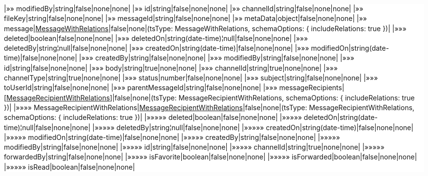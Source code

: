 |»» modifiedBy|string|false|none|none|
|»» id|string|false|none|none|
|»» channelId|string|false|none|none|
|»» fileKey|string|false|none|none|
|»» messageId|string|false|none|none|
|»» metaData|object|false|none|none|
|»» message|[MessageWithRelations](#schemamessagewithrelations)|false|none|(tsType: MessageWithRelations, schemaOptions: { includeRelations: true })|
|»»» deleted|boolean|false|none|none|
|»»» deletedOn|string(date-time)¦null|false|none|none|
|»»» deletedBy|string¦null|false|none|none|
|»»» createdOn|string(date-time)|false|none|none|
|»»» modifiedOn|string(date-time)|false|none|none|
|»»» createdBy|string|false|none|none|
|»»» modifiedBy|string|false|none|none|
|»»» id|string|false|none|none|
|»»» body|string|true|none|none|
|»»» channelId|string|true|none|none|
|»»» channelType|string|true|none|none|
|»»» status|number|false|none|none|
|»»» subject|string|false|none|none|
|»»» toUserId|string|false|none|none|
|»»» parentMessageId|string|false|none|none|
|»»» messageRecipients|[[MessageRecipientWithRelations](#schemamessagerecipientwithrelations)]|false|none|(tsType: MessageRecipientWithRelations, schemaOptions: { includeRelations: true })|
|»»»» MessageRecipientWithRelations|[MessageRecipientWithRelations](#schemamessagerecipientwithrelations)|false|none|(tsType: MessageRecipientWithRelations, schemaOptions: { includeRelations: true })|
|»»»»» deleted|boolean|false|none|none|
|»»»»» deletedOn|string(date-time)¦null|false|none|none|
|»»»»» deletedBy|string¦null|false|none|none|
|»»»»» createdOn|string(date-time)|false|none|none|
|»»»»» modifiedOn|string(date-time)|false|none|none|
|»»»»» createdBy|string|false|none|none|
|»»»»» modifiedBy|string|false|none|none|
|»»»»» id|string|false|none|none|
|»»»»» channelId|string|true|none|none|
|»»»»» forwardedBy|string|false|none|none|
|»»»»» isFavorite|boolean|false|none|none|
|»»»»» isForwarded|boolean|false|none|none|
|»»»»» isRead|boolean|false|none|none|